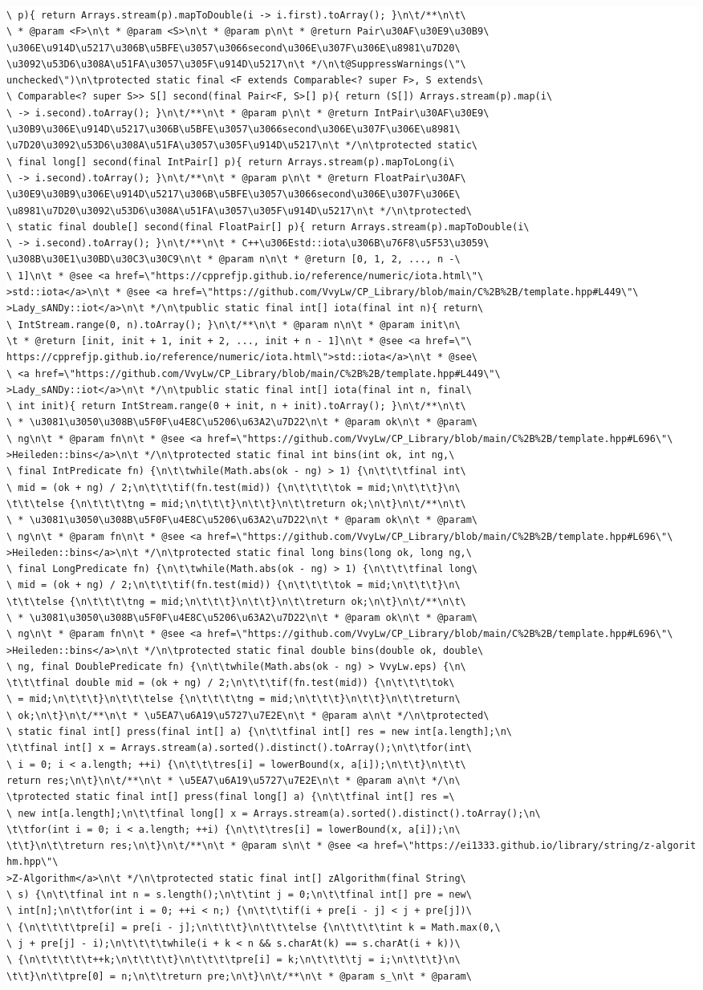     \ p){ return Arrays.stream(p).mapToDouble(i -> i.first).toArray(); }\n\t/**\n\t\
    \ * @param <F>\n\t * @param <S>\n\t * @param p\n\t * @return Pair\u30AF\u30E9\u30B9\
    \u306E\u914D\u5217\u306B\u5BFE\u3057\u3066second\u306E\u307F\u306E\u8981\u7D20\
    \u3092\u53D6\u308A\u51FA\u3057\u305F\u914D\u5217\n\t */\n\t@SuppressWarnings(\"\
    unchecked\")\n\tprotected static final <F extends Comparable<? super F>, S extends\
    \ Comparable<? super S>> S[] second(final Pair<F, S>[] p){ return (S[]) Arrays.stream(p).map(i\
    \ -> i.second).toArray(); }\n\t/**\n\t * @param p\n\t * @return IntPair\u30AF\u30E9\
    \u30B9\u306E\u914D\u5217\u306B\u5BFE\u3057\u3066second\u306E\u307F\u306E\u8981\
    \u7D20\u3092\u53D6\u308A\u51FA\u3057\u305F\u914D\u5217\n\t */\n\tprotected static\
    \ final long[] second(final IntPair[] p){ return Arrays.stream(p).mapToLong(i\
    \ -> i.second).toArray(); }\n\t/**\n\t * @param p\n\t * @return FloatPair\u30AF\
    \u30E9\u30B9\u306E\u914D\u5217\u306B\u5BFE\u3057\u3066second\u306E\u307F\u306E\
    \u8981\u7D20\u3092\u53D6\u308A\u51FA\u3057\u305F\u914D\u5217\n\t */\n\tprotected\
    \ static final double[] second(final FloatPair[] p){ return Arrays.stream(p).mapToDouble(i\
    \ -> i.second).toArray(); }\n\t/**\n\t * C++\u306Estd::iota\u306B\u76F8\u5F53\u3059\
    \u308B\u30E1\u30BD\u30C3\u30C9\n\t * @param n\n\t * @return [0, 1, 2, ..., n -\
    \ 1]\n\t * @see <a href=\"https://cpprefjp.github.io/reference/numeric/iota.html\"\
    >std::iota</a>\n\t * @see <a href=\"https://github.com/VvyLw/CP_Library/blob/main/C%2B%2B/template.hpp#L449\"\
    >Lady_sANDy::iot</a>\n\t */\n\tpublic static final int[] iota(final int n){ return\
    \ IntStream.range(0, n).toArray(); }\n\t/**\n\t * @param n\n\t * @param init\n\
    \t * @return [init, init + 1, init + 2, ..., init + n - 1]\n\t * @see <a href=\"\
    https://cpprefjp.github.io/reference/numeric/iota.html\">std::iota</a>\n\t * @see\
    \ <a href=\"https://github.com/VvyLw/CP_Library/blob/main/C%2B%2B/template.hpp#L449\"\
    >Lady_sANDy::iot</a>\n\t */\n\tpublic static final int[] iota(final int n, final\
    \ int init){ return IntStream.range(0 + init, n + init).toArray(); }\n\t/**\n\t\
    \ * \u3081\u3050\u308B\u5F0F\u4E8C\u5206\u63A2\u7D22\n\t * @param ok\n\t * @param\
    \ ng\n\t * @param fn\n\t * @see <a href=\"https://github.com/VvyLw/CP_Library/blob/main/C%2B%2B/template.hpp#L696\"\
    >Heileden::bins</a>\n\t */\n\tprotected static final int bins(int ok, int ng,\
    \ final IntPredicate fn) {\n\t\twhile(Math.abs(ok - ng) > 1) {\n\t\t\tfinal int\
    \ mid = (ok + ng) / 2;\n\t\t\tif(fn.test(mid)) {\n\t\t\t\tok = mid;\n\t\t\t}\n\
    \t\t\telse {\n\t\t\t\tng = mid;\n\t\t\t}\n\t\t}\n\t\treturn ok;\n\t}\n\t/**\n\t\
    \ * \u3081\u3050\u308B\u5F0F\u4E8C\u5206\u63A2\u7D22\n\t * @param ok\n\t * @param\
    \ ng\n\t * @param fn\n\t * @see <a href=\"https://github.com/VvyLw/CP_Library/blob/main/C%2B%2B/template.hpp#L696\"\
    >Heileden::bins</a>\n\t */\n\tprotected static final long bins(long ok, long ng,\
    \ final LongPredicate fn) {\n\t\twhile(Math.abs(ok - ng) > 1) {\n\t\t\tfinal long\
    \ mid = (ok + ng) / 2;\n\t\t\tif(fn.test(mid)) {\n\t\t\t\tok = mid;\n\t\t\t}\n\
    \t\t\telse {\n\t\t\t\tng = mid;\n\t\t\t}\n\t\t}\n\t\treturn ok;\n\t}\n\t/**\n\t\
    \ * \u3081\u3050\u308B\u5F0F\u4E8C\u5206\u63A2\u7D22\n\t * @param ok\n\t * @param\
    \ ng\n\t * @param fn\n\t * @see <a href=\"https://github.com/VvyLw/CP_Library/blob/main/C%2B%2B/template.hpp#L696\"\
    >Heileden::bins</a>\n\t */\n\tprotected static final double bins(double ok, double\
    \ ng, final DoublePredicate fn) {\n\t\twhile(Math.abs(ok - ng) > VvyLw.eps) {\n\
    \t\t\tfinal double mid = (ok + ng) / 2;\n\t\t\tif(fn.test(mid)) {\n\t\t\t\tok\
    \ = mid;\n\t\t\t}\n\t\t\telse {\n\t\t\t\tng = mid;\n\t\t\t}\n\t\t}\n\t\treturn\
    \ ok;\n\t}\n\t/**\n\t * \u5EA7\u6A19\u5727\u7E2E\n\t * @param a\n\t */\n\tprotected\
    \ static final int[] press(final int[] a) {\n\t\tfinal int[] res = new int[a.length];\n\
    \t\tfinal int[] x = Arrays.stream(a).sorted().distinct().toArray();\n\t\tfor(int\
    \ i = 0; i < a.length; ++i) {\n\t\t\tres[i] = lowerBound(x, a[i]);\n\t\t}\n\t\t\
    return res;\n\t}\n\t/**\n\t * \u5EA7\u6A19\u5727\u7E2E\n\t * @param a\n\t */\n\
    \tprotected static final int[] press(final long[] a) {\n\t\tfinal int[] res =\
    \ new int[a.length];\n\t\tfinal long[] x = Arrays.stream(a).sorted().distinct().toArray();\n\
    \t\tfor(int i = 0; i < a.length; ++i) {\n\t\t\tres[i] = lowerBound(x, a[i]);\n\
    \t\t}\n\t\treturn res;\n\t}\n\t/**\n\t * @param s\n\t * @see <a href=\"https://ei1333.github.io/library/string/z-algorithm.hpp\"\
    >Z-Algorithm</a>\n\t */\n\tprotected static final int[] zAlgorithm(final String\
    \ s) {\n\t\tfinal int n = s.length();\n\t\tint j = 0;\n\t\tfinal int[] pre = new\
    \ int[n];\n\t\tfor(int i = 0; ++i < n;) {\n\t\t\tif(i + pre[i - j] < j + pre[j])\
    \ {\n\t\t\t\tpre[i] = pre[i - j];\n\t\t\t}\n\t\t\telse {\n\t\t\t\tint k = Math.max(0,\
    \ j + pre[j] - i);\n\t\t\t\twhile(i + k < n && s.charAt(k) == s.charAt(i + k))\
    \ {\n\t\t\t\t\t++k;\n\t\t\t\t}\n\t\t\t\tpre[i] = k;\n\t\t\t\tj = i;\n\t\t\t}\n\
    \t\t}\n\t\tpre[0] = n;\n\t\treturn pre;\n\t}\n\t/**\n\t * @param s_\n\t * @param\